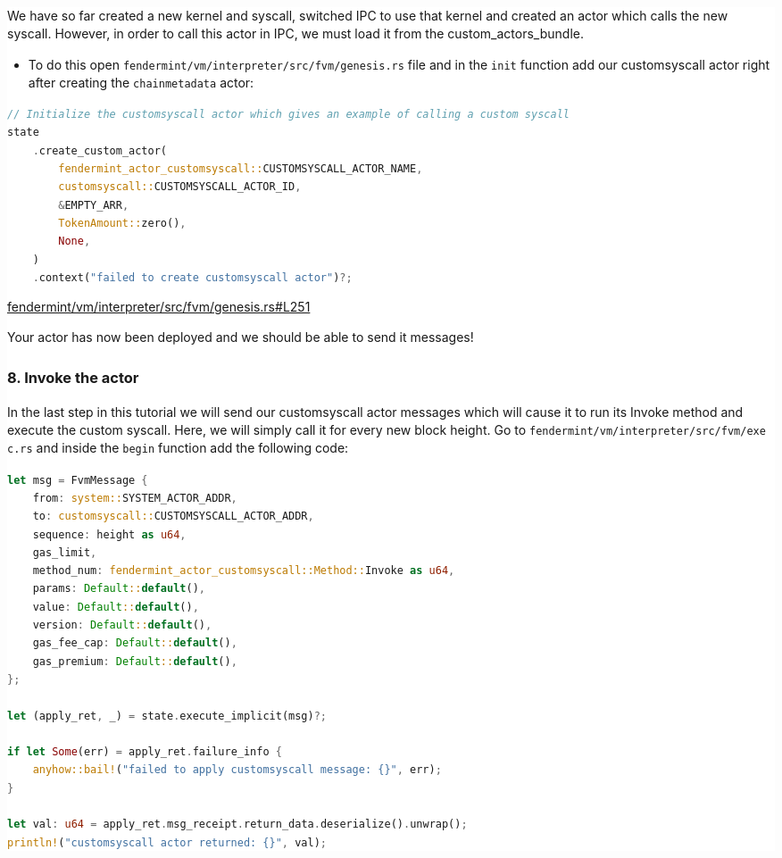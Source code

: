 We have so far created a new kernel and syscall, switched IPC to use that kernel and created an actor which calls the new syscall. However, in order to call this actor in IPC, we must load it from the custom\_actors\_bundle.&#x20;

* To do this open `fendermint/vm/interpreter/src/fvm/genesis.rs` file and in the `init` function add our customsyscall actor right after creating the `chainmetadata` actor:

```rust
// Initialize the customsyscall actor which gives an example of calling a custom syscall
state
    .create_custom_actor(
        fendermint_actor_customsyscall::CUSTOMSYSCALL_ACTOR_NAME,
        customsyscall::CUSTOMSYSCALL_ACTOR_ID,
        &EMPTY_ARR,
        TokenAmount::zero(),
        None,
    )
    .context("failed to create customsyscall actor")?;
```

[fendermint/vm/interpreter/src/fvm/genesis.rs#L251](https://github.com/consensus-shipyard/ipc/blob/98497363a10e08236325e6d5c52755b9fcd52958/fendermint/vm/interpreter/src/fvm/genesis.rs#L251)

Your actor has now been deployed and we should be able to send it messages!

### **8. Invoke the actor**

In the last step in this tutorial we will send our customsyscall actor messages which will cause it to run its Invoke method and execute the custom syscall. Here, we will simply call it for every new block height. Go to `fendermint/vm/interpreter/src/fvm/exec.rs` and inside the `begin` function add the following code:

```rust
let msg = FvmMessage {
    from: system::SYSTEM_ACTOR_ADDR,
    to: customsyscall::CUSTOMSYSCALL_ACTOR_ADDR,
    sequence: height as u64,
    gas_limit,
    method_num: fendermint_actor_customsyscall::Method::Invoke as u64,
    params: Default::default(),
    value: Default::default(),
    version: Default::default(),
    gas_fee_cap: Default::default(),
    gas_premium: Default::default(),
};

let (apply_ret, _) = state.execute_implicit(msg)?;

if let Some(err) = apply_ret.failure_info {
    anyhow::bail!("failed to apply customsyscall message: {}", err);
}

let val: u64 = apply_ret.msg_receipt.return_data.deserialize().unwrap();
println!("customsyscall actor returned: {}", val);
```
